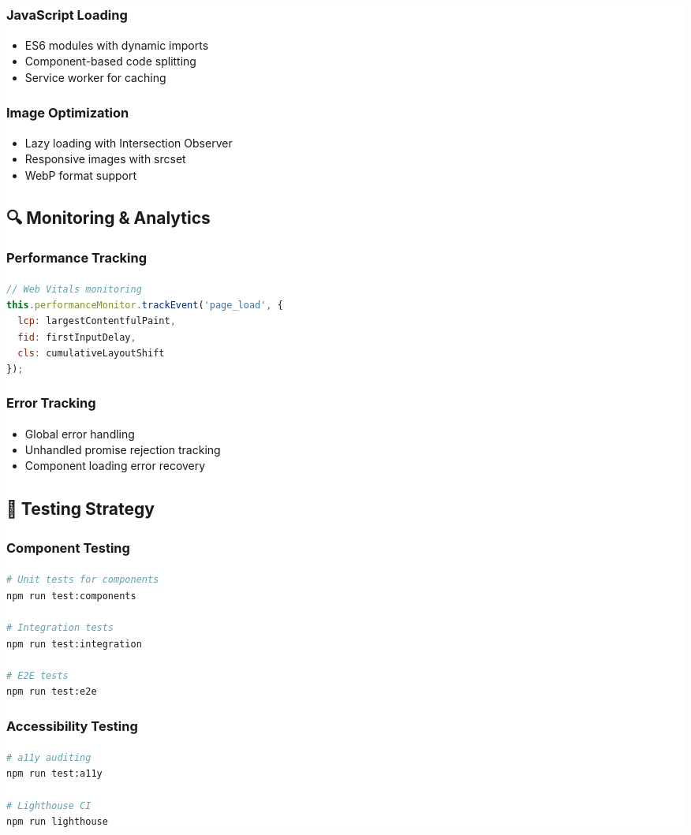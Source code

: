 ### JavaScript Loading
- ES6 modules with dynamic imports
- Component-based code splitting
- Service worker for caching

### Image Optimization
- Lazy loading with Intersection Observer
- Responsive images with srcset
- WebP format support

## 🔍 Monitoring & Analytics

### Performance Tracking
```javascript
// Web Vitals monitoring
this.performanceMonitor.trackEvent('page_load', {
  lcp: largestContentfulPaint,
  fid: firstInputDelay,
  cls: cumulativeLayoutShift
});
```

### Error Tracking
- Global error handling
- Unhandled promise rejection tracking
- Component loading error recovery

## 🧪 Testing Strategy

### Component Testing
```bash
# Unit tests for components
npm run test:components

# Integration tests
npm run test:integration  

# E2E tests
npm run test:e2e
```

### Accessibility Testing
```bash
# a11y auditing
npm run test:a11y

# Lighthouse CI
npm run lighthouse
```
